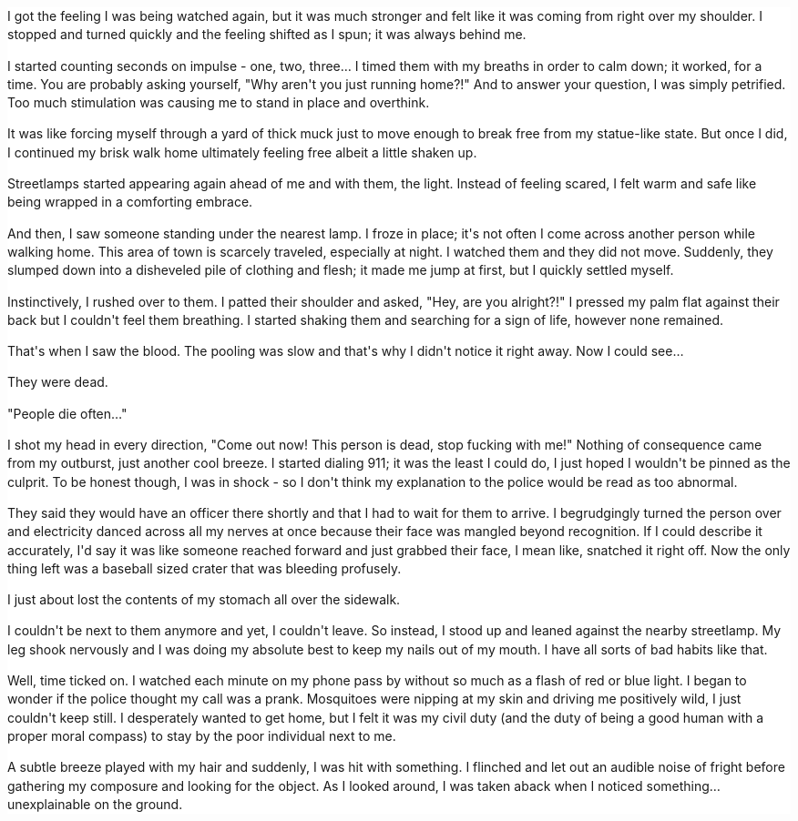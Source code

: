 I got the feeling I was being watched again, but it was much stronger and felt like it was coming from right over my shoulder. I stopped and turned quickly and the feeling shifted as I spun; it was always behind me.

I started counting seconds on impulse - one, two, three… I timed them with my breaths in order to calm down; it worked, for a time. You are probably asking yourself, "Why aren't you just running home?!" And to answer your question, I was simply petrified. Too much stimulation was causing me to stand in place and overthink.

It was like forcing myself through a yard of thick muck just to move enough to break free from my statue-like state. But once I did, I continued my brisk walk home ultimately feeling free albeit a little shaken up.

Streetlamps started appearing again ahead of me and with them, the light. Instead of feeling scared, I felt warm and safe like being wrapped in a comforting embrace.

And then, I saw someone standing under the nearest lamp. I froze in place; it's not often I come across another person while walking home. This area of town is scarcely traveled, especially at night. I watched them and they did not move. Suddenly, they slumped down into a disheveled pile of clothing and flesh; it made me jump at first, but I quickly settled myself.

Instinctively, I rushed over to them. I patted their shoulder and asked, "Hey, are you alright?!" I pressed my palm flat against their back but I couldn't feel them breathing. I started shaking them and searching for a sign of life, however none remained.

That's when I saw the blood. The pooling was slow and that's why I didn't notice it right away. Now I could see… 

They were dead.

"People die often…"

I shot my head in every direction, "Come out now! This person is dead, stop fucking with me!" Nothing of consequence came from my outburst, just another cool breeze. I started dialing 911; it was the least I could do, I just hoped I wouldn't be pinned as the culprit. To be honest though, I was in shock - so I don't think my explanation to the police would be read as too abnormal.

They said they would have an officer there shortly and that I had to wait for them to arrive. I begrudgingly turned the person over and electricity danced across all my nerves at once because their face was mangled beyond recognition. If I could describe it accurately, I'd say it was like someone reached forward and just grabbed their face, I mean like, snatched it right off. Now the only thing left was a baseball sized crater that was bleeding profusely.

I just about lost the contents of my stomach all over the sidewalk.

I couldn't be next to them anymore and yet, I couldn't leave. So instead, I stood up and leaned against the nearby streetlamp. My leg shook nervously and I was doing my absolute best to keep my nails out of my mouth. I have all sorts of bad habits like that.

Well, time ticked on. I watched each minute on my phone pass by without so much as a flash of red or blue light. I began to wonder if the police thought my call was a prank. Mosquitoes were nipping at my skin and driving me positively wild, I just couldn't keep still. I desperately wanted to get home, but I felt it was my civil duty (and the duty of being a good human with a proper moral compass) to stay by the poor individual next to me.

A subtle breeze played with my hair and suddenly, I was hit with something. I flinched and let out an audible noise of fright before gathering my composure and looking for the object. As I looked around, I was taken aback when I noticed something… unexplainable on the ground.
